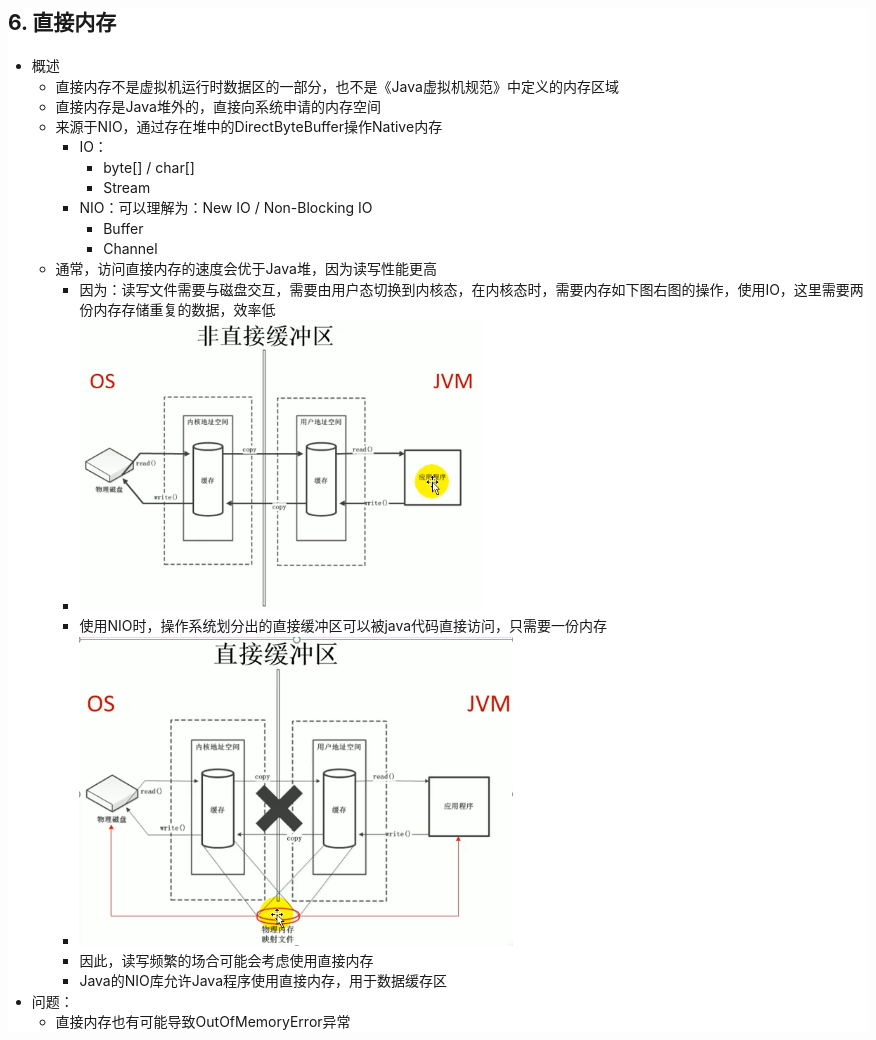 ## 6. 直接内存

- 概述
  - 直接内存不是虚拟机运行时数据区的一部分，也不是《Java虚拟机规范》中定义的内存区域
  - 直接内存是Java堆外的，直接向系统申请的内存空间
  - 来源于NIO，通过存在堆中的DirectByteBuffer操作Native内存
    - IO：
      - byte[] / char[]
      - Stream
    - NIO：可以理解为：New IO / Non-Blocking IO
      - Buffer
      - Channel
  - 通常，访问直接内存的速度会优于Java堆，因为读写性能更高
    - 因为：读写文件需要与磁盘交互，需要由用户态切换到内核态，在内核态时，需要内存如下图右图的操作，使用IO，这里需要两份内存存储重复的数据，效率低
    - ![image-20211020212659116](JVM.assets/image-20211020212659116.png)
    - 使用NIO时，操作系统划分出的直接缓冲区可以被java代码直接访问，只需要一份内存
    - ![image-20211020212851202](JVM.assets/image-20211020212851202.png)
    - 因此，读写频繁的场合可能会考虑使用直接内存
    - Java的NIO库允许Java程序使用直接内存，用于数据缓存区
- 问题：
  - 直接内存也有可能导致OutOfMemoryError异常

